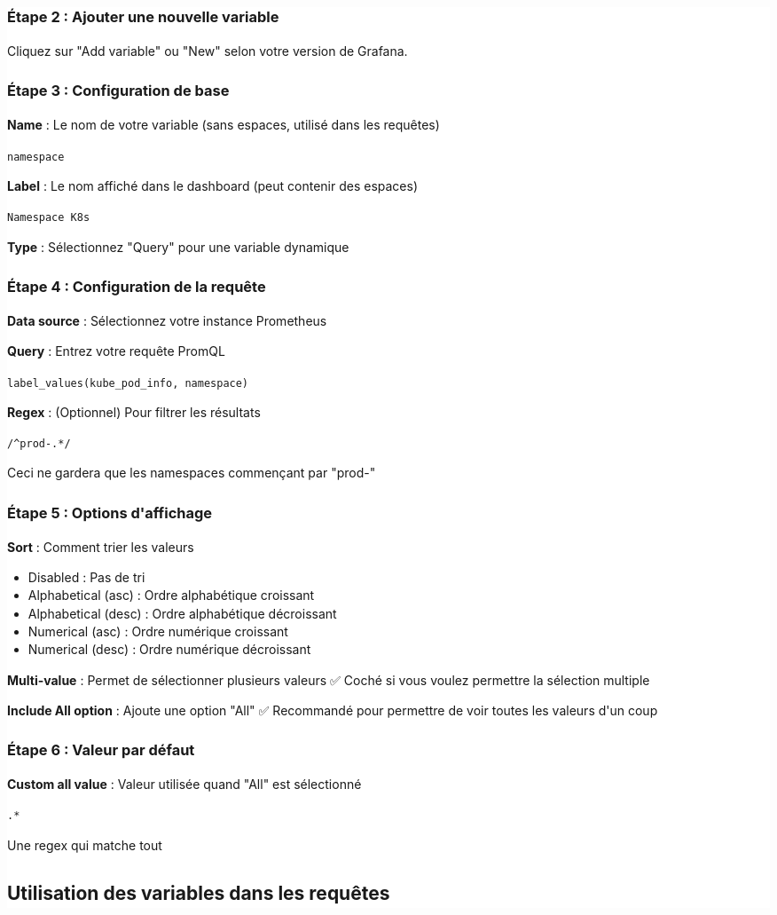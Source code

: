 ### Étape 2 : Ajouter une nouvelle variable

Cliquez sur "Add variable" ou "New" selon votre version de Grafana.

### Étape 3 : Configuration de base

**Name** : Le nom de votre variable (sans espaces, utilisé dans les requêtes)
```
namespace
```

**Label** : Le nom affiché dans le dashboard (peut contenir des espaces)
```
Namespace K8s
```

**Type** : Sélectionnez "Query" pour une variable dynamique

### Étape 4 : Configuration de la requête

**Data source** : Sélectionnez votre instance Prometheus

**Query** : Entrez votre requête PromQL
```promql
label_values(kube_pod_info, namespace)
```

**Regex** : (Optionnel) Pour filtrer les résultats
```
/^prod-.*/
```
Ceci ne gardera que les namespaces commençant par "prod-"

### Étape 5 : Options d'affichage

**Sort** : Comment trier les valeurs
- Disabled : Pas de tri
- Alphabetical (asc) : Ordre alphabétique croissant
- Alphabetical (desc) : Ordre alphabétique décroissant
- Numerical (asc) : Ordre numérique croissant
- Numerical (desc) : Ordre numérique décroissant

**Multi-value** : Permet de sélectionner plusieurs valeurs
✅ Coché si vous voulez permettre la sélection multiple

**Include All option** : Ajoute une option "All"
✅ Recommandé pour permettre de voir toutes les valeurs d'un coup

### Étape 6 : Valeur par défaut

**Custom all value** : Valeur utilisée quand "All" est sélectionné
```
.*
```
Une regex qui matche tout

## Utilisation des variables dans les requêtes
